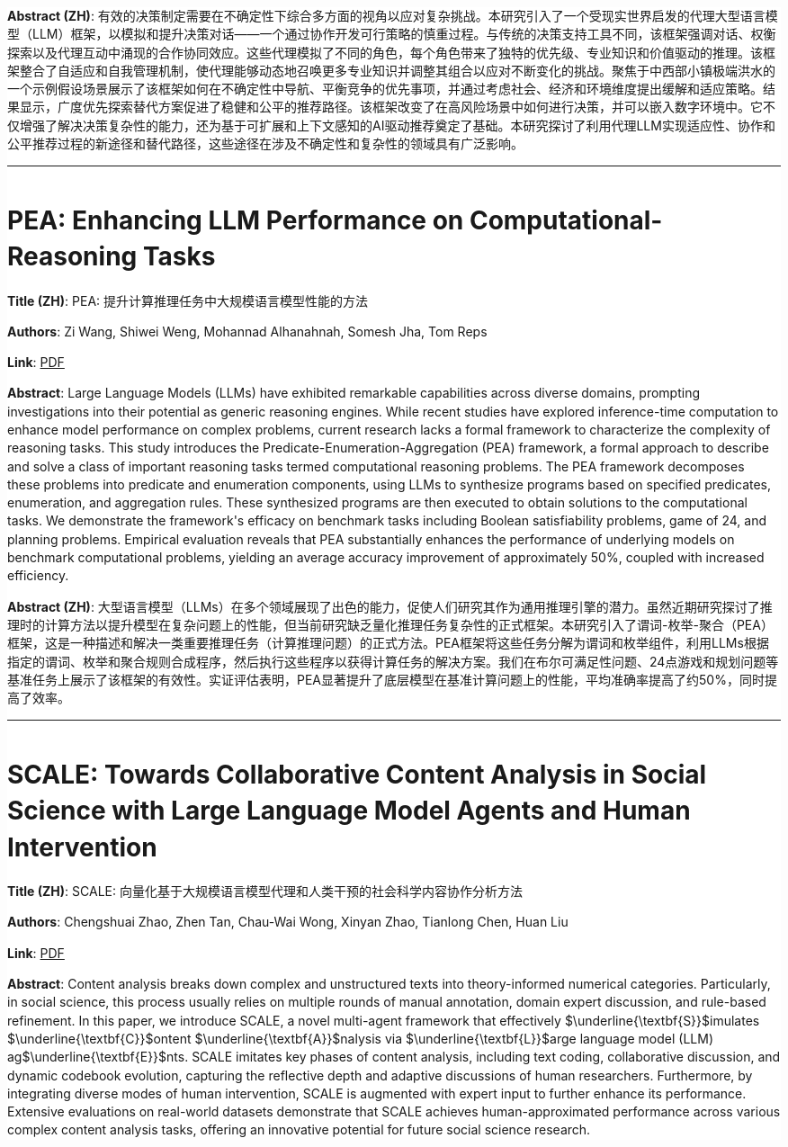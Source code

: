 **Abstract (ZH)**: 有效的决策制定需要在不确定性下综合多方面的视角以应对复杂挑战。本研究引入了一个受现实世界启发的代理大型语言模型（LLM）框架，以模拟和提升决策对话——一个通过协作开发可行策略的慎重过程。与传统的决策支持工具不同，该框架强调对话、权衡探索以及代理互动中涌现的合作协同效应。这些代理模拟了不同的角色，每个角色带来了独特的优先级、专业知识和价值驱动的推理。该框架整合了自适应和自我管理机制，使代理能够动态地召唤更多专业知识并调整其组合以应对不断变化的挑战。聚焦于中西部小镇极端洪水的一个示例假设场景展示了该框架如何在不确定性中导航、平衡竞争的优先事项，并通过考虑社会、经济和环境维度提出缓解和适应策略。结果显示，广度优先探索替代方案促进了稳健和公平的推荐路径。该框架改变了在高风险场景中如何进行决策，并可以嵌入数字环境中。它不仅增强了解决决策复杂性的能力，还为基于可扩展和上下文感知的AI驱动推荐奠定了基础。本研究探讨了利用代理LLM实现适应性、协作和公平推荐过程的新途径和替代路径，这些途径在涉及不确定性和复杂性的领域具有广泛影响。 

---
# PEA: Enhancing LLM Performance on Computational-Reasoning Tasks 

**Title (ZH)**: PEA: 提升计算推理任务中大规模语言模型性能的方法 

**Authors**: Zi Wang, Shiwei Weng, Mohannad Alhanahnah, Somesh Jha, Tom Reps  

**Link**: [PDF](https://arxiv.org/pdf/2502.10938)  

**Abstract**: Large Language Models (LLMs) have exhibited remarkable capabilities across diverse domains, prompting investigations into their potential as generic reasoning engines. While recent studies have explored inference-time computation to enhance model performance on complex problems, current research lacks a formal framework to characterize the complexity of reasoning tasks. This study introduces the Predicate-Enumeration-Aggregation (PEA) framework, a formal approach to describe and solve a class of important reasoning tasks termed computational reasoning problems. The PEA framework decomposes these problems into predicate and enumeration components, using LLMs to synthesize programs based on specified predicates, enumeration, and aggregation rules. These synthesized programs are then executed to obtain solutions to the computational tasks. We demonstrate the framework's efficacy on benchmark tasks including Boolean satisfiability problems, game of $24$, and planning problems. Empirical evaluation reveals that PEA substantially enhances the performance of underlying models on benchmark computational problems, yielding an average accuracy improvement of approximately $50\%$, coupled with increased efficiency. 

**Abstract (ZH)**: 大型语言模型（LLMs）在多个领域展现了出色的能力，促使人们研究其作为通用推理引擎的潜力。虽然近期研究探讨了推理时的计算方法以提升模型在复杂问题上的性能，但当前研究缺乏量化推理任务复杂性的正式框架。本研究引入了谓词-枚举-聚合（PEA）框架，这是一种描述和解决一类重要推理任务（计算推理问题）的正式方法。PEA框架将这些任务分解为谓词和枚举组件，利用LLMs根据指定的谓词、枚举和聚合规则合成程序，然后执行这些程序以获得计算任务的解决方案。我们在布尔可满足性问题、24点游戏和规划问题等基准任务上展示了该框架的有效性。实证评估表明，PEA显著提升了底层模型在基准计算问题上的性能，平均准确率提高了约50%，同时提高了效率。 

---
# SCALE: Towards Collaborative Content Analysis in Social Science with Large Language Model Agents and Human Intervention 

**Title (ZH)**: SCALE: 向量化基于大规模语言模型代理和人类干预的社会科学内容协作分析方法 

**Authors**: Chengshuai Zhao, Zhen Tan, Chau-Wai Wong, Xinyan Zhao, Tianlong Chen, Huan Liu  

**Link**: [PDF](https://arxiv.org/pdf/2502.10937)  

**Abstract**: Content analysis breaks down complex and unstructured texts into theory-informed numerical categories. Particularly, in social science, this process usually relies on multiple rounds of manual annotation, domain expert discussion, and rule-based refinement. In this paper, we introduce SCALE, a novel multi-agent framework that effectively $\underline{\textbf{S}}$imulates $\underline{\textbf{C}}$ontent $\underline{\textbf{A}}$nalysis via $\underline{\textbf{L}}$arge language model (LLM) ag$\underline{\textbf{E}}$nts. SCALE imitates key phases of content analysis, including text coding, collaborative discussion, and dynamic codebook evolution, capturing the reflective depth and adaptive discussions of human researchers. Furthermore, by integrating diverse modes of human intervention, SCALE is augmented with expert input to further enhance its performance. Extensive evaluations on real-world datasets demonstrate that SCALE achieves human-approximated performance across various complex content analysis tasks, offering an innovative potential for future social science research. 
